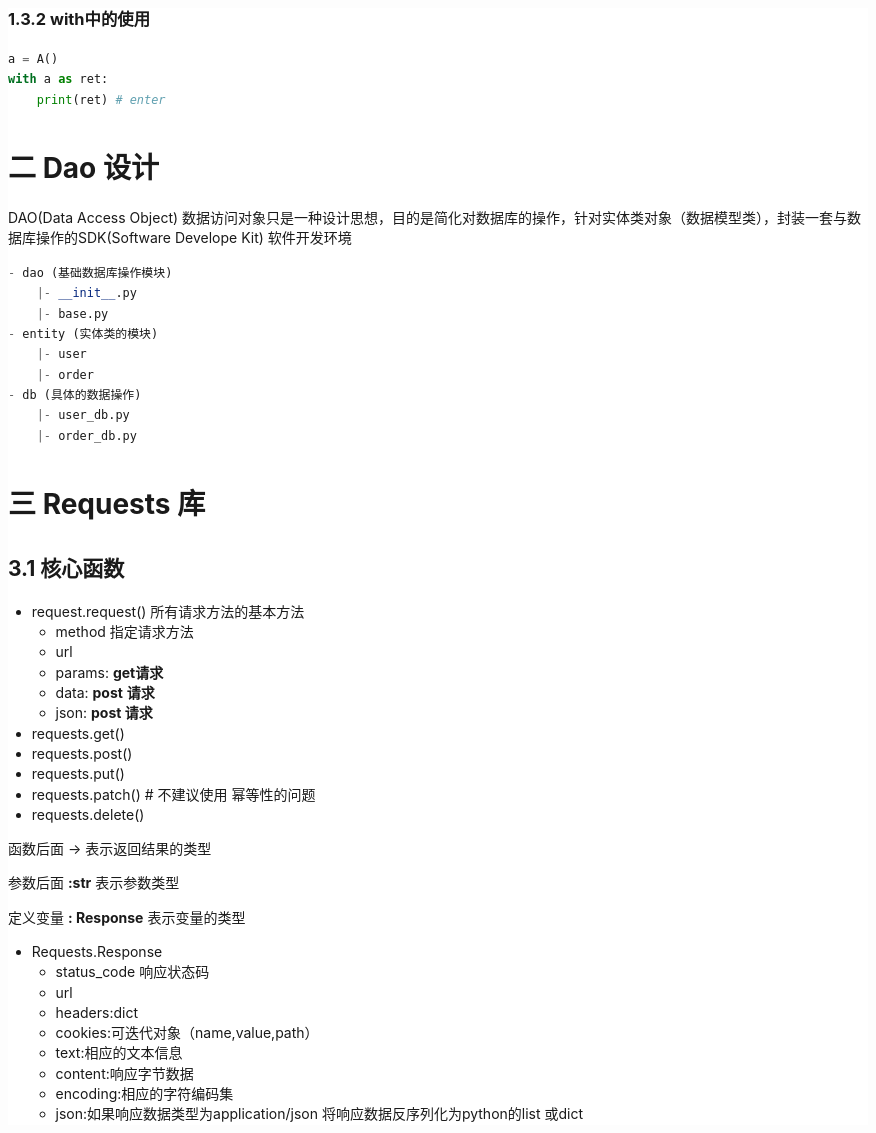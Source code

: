 ### 1.3.2 with中的使用

```python
a = A()
with a as ret:
	print(ret) # enter
```

# 二 Dao 设计



DAO(Data Access Object) 数据访问对象只是一种设计思想，目的是简化对数据库的操作，针对实体类对象（数据模型类），封装一套与数据库操作的SDK(Software Develope Kit) 软件开发环境

```python
- dao (基础数据库操作模块)
	|- __init__.py
	|- base.py
- entity (实体类的模块)
	|- user
	|- order
- db (具体的数据操作)
	|- user_db.py
    |- order_db.py
```

# 三 Requests 库

## 3.1 核心函数

- request.request() 所有请求方法的基本方法
  -  method 指定请求方法
  - url
  - params: **get请求**
  - data: **post** **请求**
  - json: **post 请求**
- requests.get()
- requests.post()
- requests.put()
- requests.patch() # 不建议使用 幂等性的问题
- requests.delete()

函数后面 -> 表示返回结果的类型

参数后面 **:str** 表示参数类型

定义变量 **: Response** 表示变量的类型

- Requests.Response
  - status_code 响应状态码
  - url
  - headers:dict
  - cookies:可迭代对象（name,value,path）
  - text:相应的文本信息
  - content:响应字节数据
  - encoding:相应的字符编码集
  - json:如果响应数据类型为application/json 将响应数据反序列化为python的list 或dict
